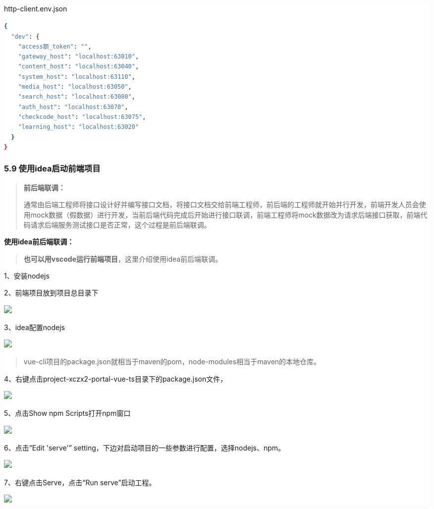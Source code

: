 http-client.env.json

```bash
{
  "dev": {
    "access额_token": "",
    "gateway_host": "localhost:63010",
    "content_host": "localhost:63040",
    "system_host": "localhost:63110",
    "media_host": "localhost:63050",
    "search_host": "localhost:63080",
    "auth_host": "localhost:63070",
    "checkcode_host": "localhost:63075",
    "learning_host": "localhost:63020"
  }
}
```

### **5.9 使用idea**启动前端项目

> **前后端联调：**
> 
> 通常由后端工程师将接口设计好并编写接口文档，将接口文档交给前端工程师，前后端的工程师就开始并行开发，前端开发人员会使用mock数据（假数据）进行开发，当前后端代码完成后开始进行接口联调，前端工程师将mock数据改为请求后端接口获取，前端代码请求后端服务测试接口是否正常，这个过程是前后端联调。 

**使用idea前后端联调：**

> **也可以用vscode运行前端项目**，这里介绍使用idea前后端联调。

1、安装nodejs

2、前端项目放到项目总目录下

![](https://i-blog.csdnimg.cn/blog_migrate/a5052e77170483acbf603ffccfd27990.png)

3、idea配置nodejs

![](https://i-blog.csdnimg.cn/blog_migrate/b83b05cd6e15b6b75b55a8b38aa4b022.png)

> vue-cli项目的package.json就相当于maven的pom，node-modules相当于maven的本地仓库。 

4、右键点击project-xczx2-portal-vue-ts目录下的package.json文件，

![](https://i-blog.csdnimg.cn/blog_migrate/563dd94d7e9a81401ff566c6a0548ae9.png)

5、点击Show npm Scripts打开npm窗口

![](https://i-blog.csdnimg.cn/blog_migrate/c54bbf02e17239ee2d240b6b99a5f71a.png)

6、点击“Edit 'serve'” setting，下边对启动项目的一些参数进行配置，选择nodejs、npm。

![](https://i-blog.csdnimg.cn/blog_migrate/27778babfee8b863f5c794e926579f14.png)

7、右键点击Serve，点击“Run serve”启动工程。

![](https://i-blog.csdnimg.cn/blog_migrate/b2104f23564eaf93b45a11381ab27b63.png)
